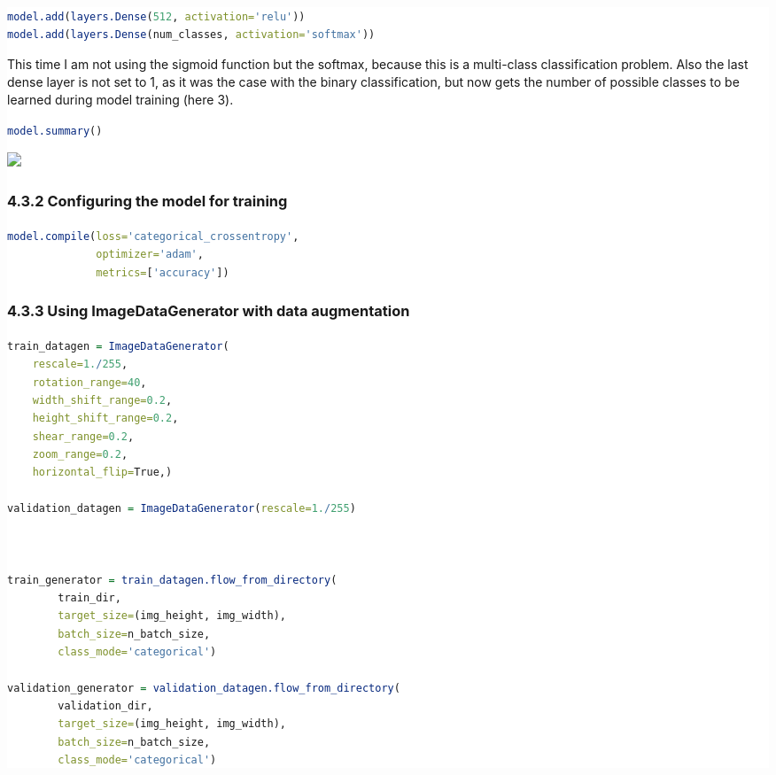 ```r
model.add(layers.Dense(512, activation='relu'))
model.add(layers.Dense(num_classes, activation='softmax'))
```

This time I am not using the sigmoid function but the softmax, because this is a multi-class classification problem. 
Also the last dense layer is not set to 1, as it was the case with the binary classification, but now gets the number of possible classes to be learned during model training (here 3).


```r
model.summary()
```

![](/post/2021-01-15-computer-vision-cnn-for-multi-label-classification_files/p105p6.png)


### 4.3.2 Configuring the model for training



```r
model.compile(loss='categorical_crossentropy',
              optimizer='adam',
              metrics=['accuracy'])
```


### 4.3.3 Using ImageDataGenerator with data augmentation



```r
train_datagen = ImageDataGenerator(
    rescale=1./255,
    rotation_range=40,
    width_shift_range=0.2,
    height_shift_range=0.2,
    shear_range=0.2,
    zoom_range=0.2,
    horizontal_flip=True,)

validation_datagen = ImageDataGenerator(rescale=1./255)



train_generator = train_datagen.flow_from_directory(
        train_dir,
        target_size=(img_height, img_width),
        batch_size=n_batch_size,
        class_mode='categorical')

validation_generator = validation_datagen.flow_from_directory(
        validation_dir,
        target_size=(img_height, img_width),
        batch_size=n_batch_size,
        class_mode='categorical')
```
